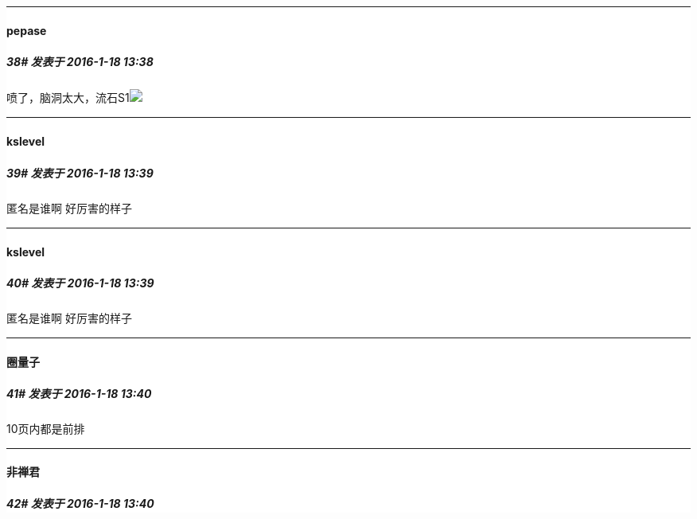 

*****

####  pepase  
##### 38#       发表于 2016-1-18 13:38




喷了，脑洞太大，流石S1<img src="https://static.saraba1st.com/image/smiley/face/91.gif" referrerpolicy="no-referrer">







*****

####  kslevel  
##### 39#       发表于 2016-1-18 13:39




匿名是谁啊 好厉害的样子







*****

####  kslevel  
##### 40#       发表于 2016-1-18 13:39




匿名是谁啊 好厉害的样子







*****

####  圈量子  
##### 41#       发表于 2016-1-18 13:40




10页内都是前排







*****

####  非禅君  
##### 42#       发表于 2016-1-18 13:40
